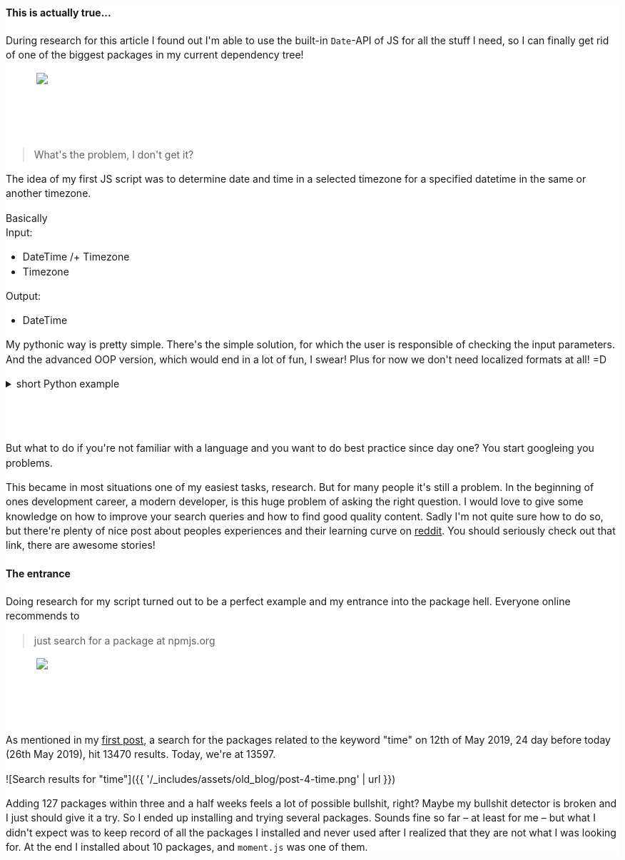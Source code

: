 #### This is actually true...

During research for this article I found out I'm able to use the built-in `Date`-API of JS for all the stuff I need, so I
can finally get rid of one of the biggest packages in my current dependency tree!
<div><img src="https://media.giphy.com/media/LFqxF9yF8sRry/giphy.gif" style="width: 90%; margin-left: 5%;margin-bottom: 5rem"/></div>

> What's the problem, I don't get it?

The idea of my first JS script was to determine date and time in a selected timezone for a specified datetime in the same or another timezone.

Basically  
Input:  
  - DateTime /+ Timezone
  - Timezone  

Output:
  - DateTime

My pythonic way is pretty simple. There's the simple solution, for which the user is responsible of checking the input parameters. 
And the advanced OOP version, which would end in a lot of fun, I swear! Plus for now we don't need localized formats at all! =D
<details style="margin-bottom: 5rem;"><summary>short Python example</summary></details>
But what to do if you're not familiar with a language and you want to do best practice since day one? You start googleing
you problems. 

This became in most situations one of my easiest tasks, research. But for many people it's still a problem. In the beginning of ones development career, a modern developer, 
is this huge problem of asking the right question. I would love to give some knowledge on how to improve your search queries and how to find good 
quality content. Sadly I'm not quite sure how to do so, but there're plenty of nice post about peoples experiences and their learning curve on [reddit](https://www.reddit.com/r/learnprogramming/comments/2fmaxp/how_long_was_your_learning_curve/).
You should seriously check out that link, there are awesome stories!

#### The entrance

Doing research for my script turned out to be a perfect example and my entrance into the package hell. Everyone online recommends to 
>just search for a package at npmjs.org
<div><img src="https://media.giphy.com/media/12pMNuLbibieaY/giphy.gif" style="width: 90%; margin-left: 5%;margin-bottom: 5rem"/></div>

As mentioned in my [first post](/old-blog/learning-react-js-the-hard-way-part-1), a search for the packages related to the keyword "time"
on 12th of May 2019, 24 day before today (26th May 2019), hit 13470 results. Today, we're at 13597.

![Search results for "time"]({{ '/_includes/assets/old_blog/post-4-time.png' | url }})

Adding 127 packages within three and a half weeks feels a lot of possible bullshit, right? 
Maybe my bullshit detector is broken and I just should give it a try. So I ended up installing and trying several packages.
Sounds fine so far – at least for me – but what I didn't expect was to keep record of all the packages I installed 
and never used after I realized that they are not what I was looking for. 
At the end I installed about 10 packages, and `moment.js` was one of them.
